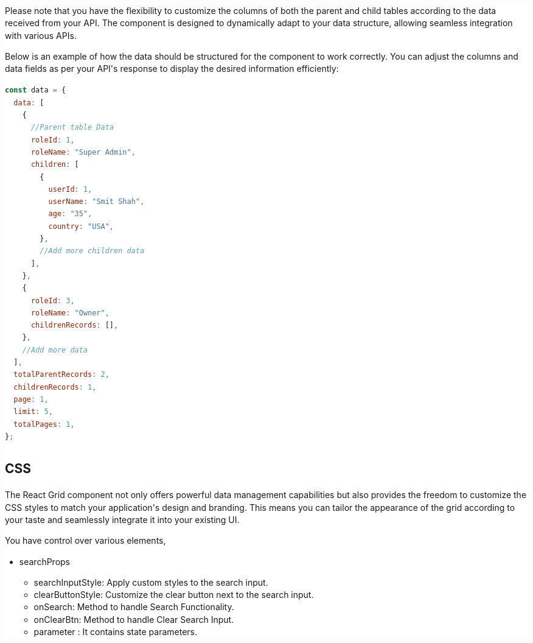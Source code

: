 Please note that you have the flexibility to customize the columns of both the parent and child tables according to the data received from your API. The component is designed to dynamically adapt to your data structure, allowing seamless integration with various APIs.

Below is an example of how the data should be structured for the component to work correctly. You can adjust the columns and data fields as per your API's response to display the desired information efficiently:

```js
const data = {
  data: [
    {
      //Parent table Data
      roleId: 1,
      roleName: "Super Admin",
      children: [
        {
          userId: 1,
          userName: "Smit Shah",
          age: "35",
          country: "USA",
        },
        //Add more children data
      ],
    },
    {
      roleId: 3,
      roleName: "Owner",
      childrenRecords: [],
    },
    //Add more data
  ],
  totalParentRecords: 2,
  childrenRecords: 1,
  page: 1,
  limit: 5,
  totalPages: 1,
};
```

## CSS

The React Grid component not only offers powerful data management capabilities but also provides the freedom to customize the CSS styles to match your application's design and branding. This means you can tailor the appearance of the grid according to your taste and seamlessly integrate it into your existing UI.

You have control over various elements,

- searchProps

  - searchInputStyle: Apply custom styles to the search input.
  - clearButtonStyle: Customize the clear button next to the search input.
  - onSearch: Method to handle Search Functionality.
  - onClearBtn: Method to handle Clear Search Input.
  - parameter : It contains state parameters.
